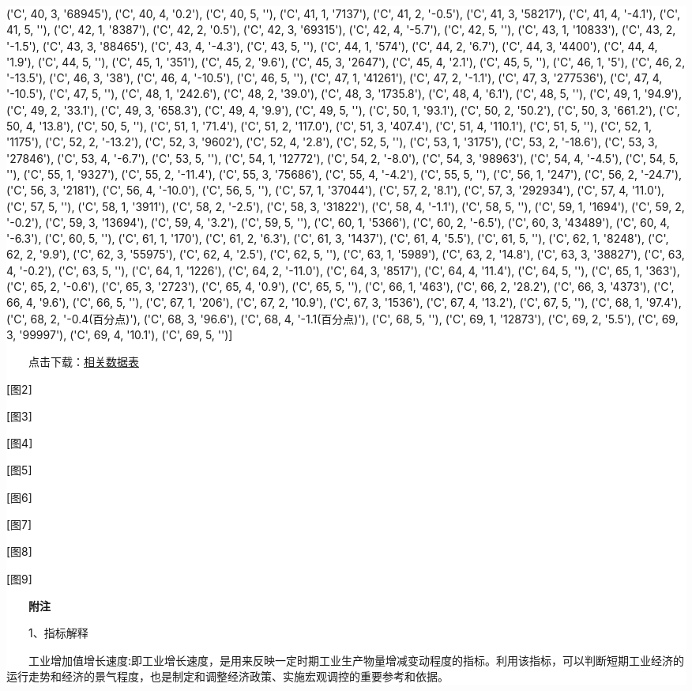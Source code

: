 ('C', 40, 3, '68945'), ('C', 40, 4, '0.2'), ('C', 40, 5, ''), ('C', 41, 1, '7137'), ('C', 41, 2, '-0.5'), ('C', 41, 3, '58217'), ('C', 41, 4, '-4.1'), ('C', 41, 5, ''), ('C', 42, 1, '8387'), ('C', 42, 2, '0.5'), ('C', 42, 3, '69315'), ('C', 42, 4, '-5.7'), ('C', 42, 5, ''), ('C', 43, 1, '10833'), ('C', 43, 2, '-1.5'), ('C', 43, 3, '88465'), ('C', 43, 4, '-4.3'), ('C', 43, 5, ''), ('C', 44, 1, '574'), ('C', 44, 2, '6.7'), ('C', 44, 3, '4400'), ('C', 44, 4, '1.9'), ('C', 44, 5, ''), ('C', 45, 1, '351'), ('C', 45, 2, '9.6'), ('C', 45, 3, '2647'), ('C', 45, 4, '2.1'), ('C', 45, 5, ''), ('C', 46, 1, '5'), ('C', 46, 2, '-13.5'), ('C', 46, 3, '38'), ('C', 46, 4, '-10.5'), ('C', 46, 5, ''), ('C', 47, 1, '41261'), ('C', 47, 2, '-1.1'), ('C', 47, 3, '277536'), ('C', 47, 4, '-10.5'), ('C', 47, 5, ''), ('C', 48, 1, '242.6'), ('C', 48, 2, '39.0'), ('C', 48, 3, '1735.8'), ('C', 48, 4, '6.1'), ('C', 48, 5, ''), ('C', 49, 1, '94.9'), ('C', 49, 2, '33.1'), ('C', 49, 3, '658.3'), ('C', 49, 4, '9.9'), ('C', 49, 5, ''), ('C', 50, 1, '93.1'), ('C', 50, 2, '50.2'), ('C', 50, 3, '661.2'), ('C', 50, 4, '13.8'), ('C', 50, 5, ''), ('C', 51, 1, '71.4'), ('C', 51, 2, '117.0'), ('C', 51, 3, '407.4'), ('C', 51, 4, '110.1'), ('C', 51, 5, ''), ('C', 52, 1, '1175'), ('C', 52, 2, '-13.2'), ('C', 52, 3, '9602'), ('C', 52, 4, '2.8'), ('C', 52, 5, ''), ('C', 53, 1, '3175'), ('C', 53, 2, '-18.6'), ('C', 53, 3, '27846'), ('C', 53, 4, '-6.7'), ('C', 53, 5, ''), ('C', 54, 1, '12772'), ('C', 54, 2, '-8.0'), ('C', 54, 3, '98963'), ('C', 54, 4, '-4.5'), ('C', 54, 5, ''), ('C', 55, 1, '9327'), ('C', 55, 2, '-11.4'), ('C', 55, 3, '75686'), ('C', 55, 4, '-4.2'), ('C', 55, 5, ''), ('C', 56, 1, '247'), ('C', 56, 2, '-24.7'), ('C', 56, 3, '2181'), ('C', 56, 4, '-10.0'), ('C', 56, 5, ''), ('C', 57, 1, '37044'), ('C', 57, 2, '8.1'), ('C', 57, 3, '292934'), ('C', 57, 4, '11.0'), ('C', 57, 5, ''), ('C', 58, 1, '3911'), ('C', 58, 2, '-2.5'), ('C', 58, 3, '31822'), ('C', 58, 4, '-1.1'), ('C', 58, 5, ''), ('C', 59, 1, '1694'), ('C', 59, 2, '-0.2'), ('C', 59, 3, '13694'), ('C', 59, 4, '3.2'), ('C', 59, 5, ''), ('C', 60, 1, '5366'), ('C', 60, 2, '-6.5'), ('C', 60, 3, '43489'), ('C', 60, 4, '-6.3'), ('C', 60, 5, ''), ('C', 61, 1, '170'), ('C', 61, 2, '6.3'), ('C', 61, 3, '1437'), ('C', 61, 4, '5.5'), ('C', 61, 5, ''), ('C', 62, 1, '8248'), ('C', 62, 2, '9.9'), ('C', 62, 3, '55975'), ('C', 62, 4, '2.5'), ('C', 62, 5, ''), ('C', 63, 1, '5989'), ('C', 63, 2, '14.8'), ('C', 63, 3, '38827'), ('C', 63, 4, '-0.2'), ('C', 63, 5, ''), ('C', 64, 1, '1226'), ('C', 64, 2, '-11.0'), ('C', 64, 3, '8517'), ('C', 64, 4, '11.4'), ('C', 64, 5, ''), ('C', 65, 1, '363'), ('C', 65, 2, '-0.6'), ('C', 65, 3, '2723'), ('C', 65, 4, '0.9'), ('C', 65, 5, ''), ('C', 66, 1, '463'), ('C', 66, 2, '28.2'), ('C', 66, 3, '4373'), ('C', 66, 4, '9.6'), ('C', 66, 5, ''), ('C', 67, 1, '206'), ('C', 67, 2, '10.9'), ('C', 67, 3, '1536'), ('C', 67, 4, '13.2'), ('C', 67, 5, ''), ('C', 68, 1, '97.4'), ('C', 68, 2, '-0.4(百分点)'), ('C', 68, 3, '96.6'), ('C', 68, 4, '-1.1(百分点)'), ('C', 68, 5, ''), ('C', 69, 1, '12873'), ('C', 69, 2, '5.5'), ('C', 69, 3, '99997'), ('C', 69, 4, '10.1'), ('C', 69, 5, '')]

　　点击下载：[相关数据表](http://www.stats.gov.cn/sj/zxfb/202302/W020230203609890784015.xlsx) 

[图2]

[图3]

[图4]

[图5]

[图6]

[图7]

[图8]

[图9]

　　**附注**

　　1、指标解释

　　工业增加值增长速度:即工业增长速度，是用来反映一定时期工业生产物量增减变动程度的指标。利用该指标，可以判断短期工业经济的运行走势和经济的景气程度，也是制定和调整经济政策、实施宏观调控的重要参考和依据。
